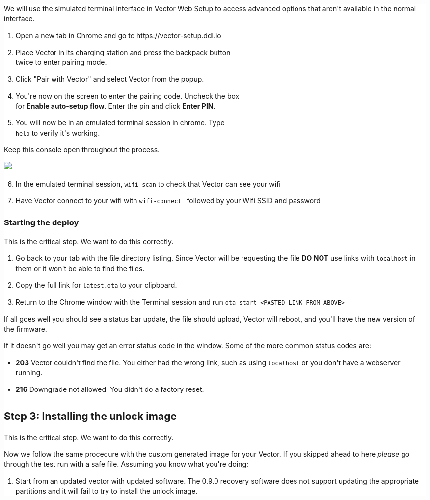 We will use the simulated terminal interface in Vector Web Setup to access
advanced options that aren't available in the normal interface.

1. Open a new tab in Chrome and go to <https://vector-setup.ddl.io>

2. Place Vector in its charging station and press the backpack button  
twice to enter pairing mode.

3. Click "Pair with Vector" and select Vector from the popup.

4. You're now on the screen to enter the pairing code. Uncheck the box  
for **Enable auto-setup flow**. Enter the pin and click **Enter PIN**.

5. You will now be in an emulated terminal session in chrome. Type  
`help` to verify it's working.  

Keep this console open throughout the process.  

![](./img/vws-advanced-setup.png)

6. In the emulated terminal session, `wifi-scan` to check that Vector can see your wifi

7. Have Vector connect to your wifi with `wifi-connect ` followed by your Wifi SSID and password

### Starting the deploy

This is the critical step. We want to do this correctly.

1. Go back to your tab with the file directory listing. Since Vector
will be requesting the file **DO NOT** use links with `localhost` in
them or it won't be able to find the files.

2. Copy the full link for `latest.ota` to your clipboard.

3. Return to the Chrome window with the Terminal session and run
    `ota-start <PASTED LINK FROM ABOVE>`

If all goes well you should see a status bar update, the file should
upload, Vector will reboot, and you'll have the new version of the
firmware.

If it doesn't go well you may get an error status code in the
window. Some of the more common status codes are:

* **203** Vector couldn't find the file. You either had the wrong
    link, such as using `localhost` or you don't have a webserver running.

* **216** Downgrade not allowed. You didn't do a factory reset.

## Step 3: Installing the unlock image

This is the critical step. We want to do this correctly.

Now we follow the same procedure with the custom generated image for
your Vector. If you skipped ahead to here *please* go through the test
run with a safe file. Assuming you know what you're doing:

1. Start from an updated vector with updated software. The 0.9.0
    recovery software does not support updating the appropriate
    partitions and it will fail to try to install the unlock image.
